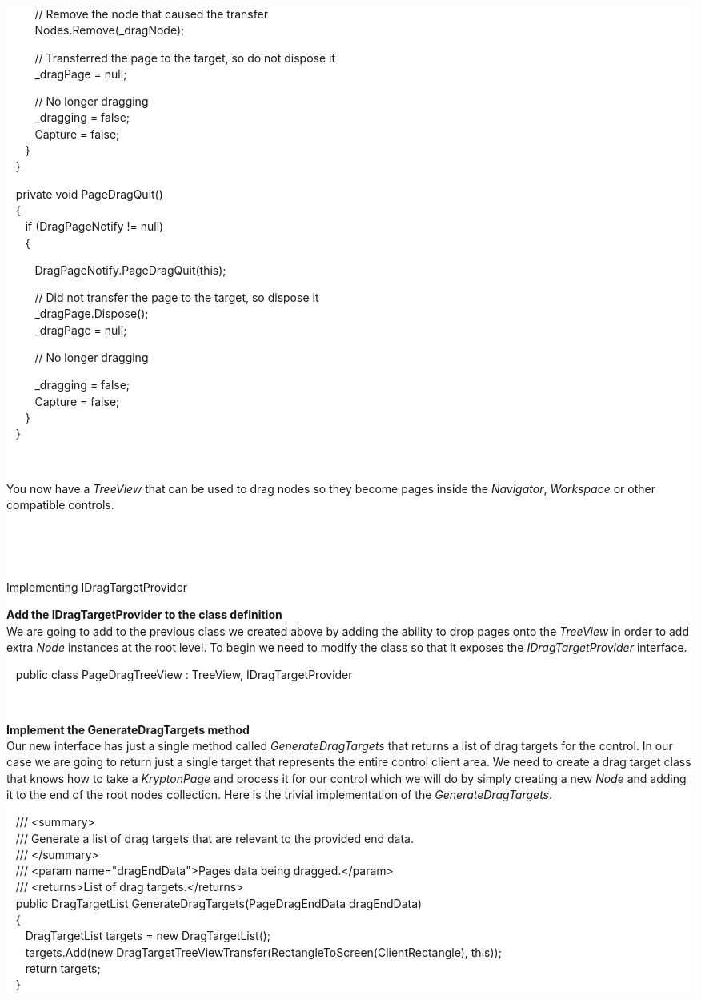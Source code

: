          // Remove the node that caused the transfer  
         Nodes.Remove(_dragNode);

         // Transferred the page to the target, so do not dispose it  
         \_dragPage = null;

         // No longer dragging  
         \_dragging = false;  
         Capture = false;  
      }  
   }

   private void PageDragQuit()  
   {  
      if (DragPageNotify != null)  
      {

         DragPageNotify.PageDragQuit(this);  
  
         // Did not transfer the page to the target, so dispose it  
         \_dragPage.Dispose();  
         \_dragPage = null;

         // No longer dragging

         \_dragging = false;  
         Capture = false;  
      }  
   }

 

You now have a *TreeView* that can be used to drag nodes so they become pages
inside the *Navigator*, *Workspace* or other compatible controls.

 

 

Implementing IDragTargetProvider

**Add the IDragTargetProvider to the class definition**  
We are going to add to the previous class we created above by adding the ability
to drop pages onto the *TreeView* in order to add extra *Node* instances at the
root level. To begin we need to modify the class so that it exposes the
*IDragTargetProvider* interface.

   public class PageDragTreeView : TreeView, IDragTargetProvider

 

**Implement the GenerateDragTargets method**  
Our new interface has just a single method called *GenerateDragTargets* that
returns a list of drag targets for the control. In our case we are going to
return just a single target that represents the entire control client area. We
need to create a drag target class that knows how to take a *KryptonPage* and
process it for our control which we will do by simply creating a new *Node* and
adding it to the end of the root nodes collection. Here is the trivial
implementation of the *GenerateDragTargets*.

   /// \<summary\>  
   /// Generate a list of drag targets that are relevant to the provided end
data.  
   /// \</summary\>  
   /// \<param name="dragEndData"\>Pages data being dragged.\</param\>  
   /// \<returns\>List of drag targets.\</returns\>  
   public DragTargetList GenerateDragTargets(PageDragEndData dragEndData)  
   {  
      DragTargetList targets = new DragTargetList();  
      targets.Add(new
DragTargetTreeViewTransfer(RectangleToScreen(ClientRectangle), this));  
      return targets;  
   }